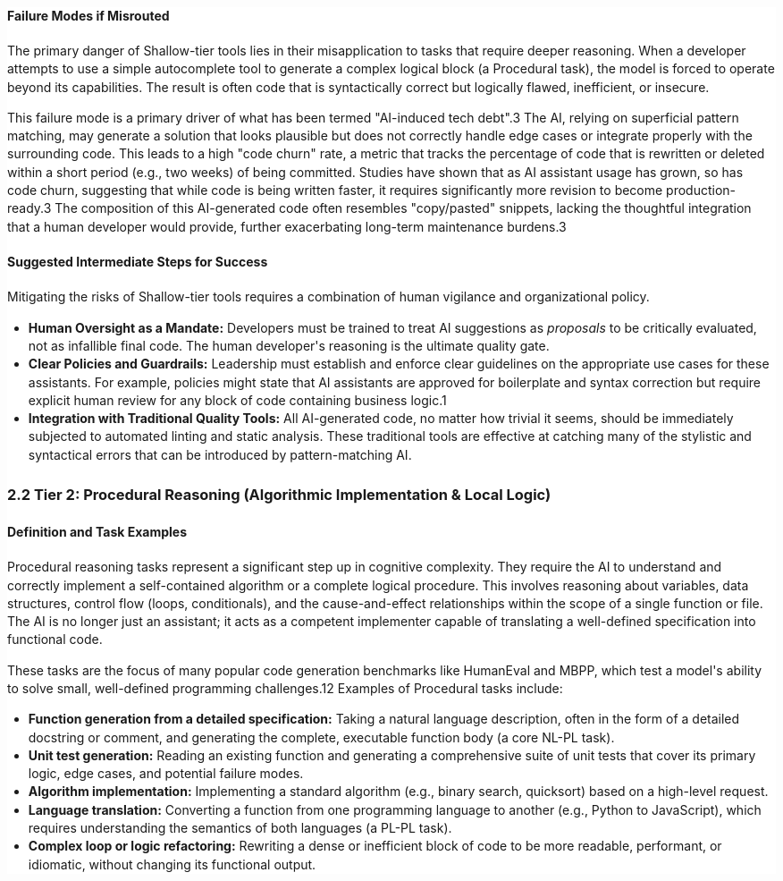 #### **Failure Modes if Misrouted**

The primary danger of Shallow-tier tools lies in their misapplication to tasks that require deeper reasoning. When a developer attempts to use a simple autocomplete tool to generate a complex logical block (a Procedural task), the model is forced to operate beyond its capabilities. The result is often code that is syntactically correct but logically flawed, inefficient, or insecure.

This failure mode is a primary driver of what has been termed "AI-induced tech debt".3 The AI, relying on superficial pattern matching, may generate a solution that looks plausible but does not correctly handle edge cases or integrate properly with the surrounding code. This leads to a high "code churn" rate, a metric that tracks the percentage of code that is rewritten or deleted within a short period (e.g., two weeks) of being committed. Studies have shown that as AI assistant usage has grown, so has code churn, suggesting that while code is being written faster, it requires significantly more revision to become production-ready.3 The composition of this AI-generated code often resembles "copy/pasted" snippets, lacking the thoughtful integration that a human developer would provide, further exacerbating long-term maintenance burdens.3

#### **Suggested Intermediate Steps for Success**

Mitigating the risks of Shallow-tier tools requires a combination of human vigilance and organizational policy.

* **Human Oversight as a Mandate:** Developers must be trained to treat AI suggestions as *proposals* to be critically evaluated, not as infallible final code. The human developer's reasoning is the ultimate quality gate.  
* **Clear Policies and Guardrails:** Leadership must establish and enforce clear guidelines on the appropriate use cases for these assistants. For example, policies might state that AI assistants are approved for boilerplate and syntax correction but require explicit human review for any block of code containing business logic.1  
* **Integration with Traditional Quality Tools:** All AI-generated code, no matter how trivial it seems, should be immediately subjected to automated linting and static analysis. These traditional tools are effective at catching many of the stylistic and syntactical errors that can be introduced by pattern-matching AI.

### **2.2 Tier 2: Procedural Reasoning (Algorithmic Implementation & Local Logic)**

#### **Definition and Task Examples**

Procedural reasoning tasks represent a significant step up in cognitive complexity. They require the AI to understand and correctly implement a self-contained algorithm or a complete logical procedure. This involves reasoning about variables, data structures, control flow (loops, conditionals), and the cause-and-effect relationships within the scope of a single function or file. The AI is no longer just an assistant; it acts as a competent implementer capable of translating a well-defined specification into functional code.

These tasks are the focus of many popular code generation benchmarks like HumanEval and MBPP, which test a model's ability to solve small, well-defined programming challenges.12 Examples of Procedural tasks include:

* **Function generation from a detailed specification:** Taking a natural language description, often in the form of a detailed docstring or comment, and generating the complete, executable function body (a core NL-PL task).  
* **Unit test generation:** Reading an existing function and generating a comprehensive suite of unit tests that cover its primary logic, edge cases, and potential failure modes.  
* **Algorithm implementation:** Implementing a standard algorithm (e.g., binary search, quicksort) based on a high-level request.  
* **Language translation:** Converting a function from one programming language to another (e.g., Python to JavaScript), which requires understanding the semantics of both languages (a PL-PL task).  
* **Complex loop or logic refactoring:** Rewriting a dense or inefficient block of code to be more readable, performant, or idiomatic, without changing its functional output.
